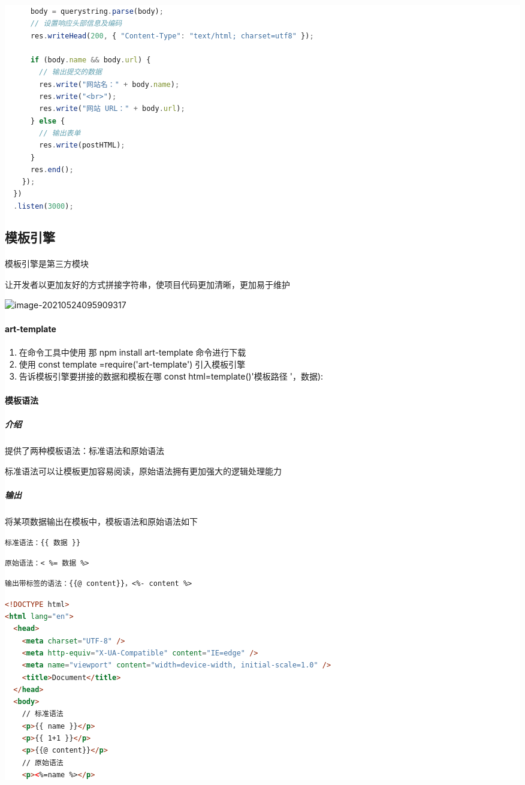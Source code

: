```javascript
      body = querystring.parse(body);
      // 设置响应头部信息及编码
      res.writeHead(200, { "Content-Type": "text/html; charset=utf8" });

      if (body.name && body.url) {
        // 输出提交的数据
        res.write("网站名：" + body.name);
        res.write("<br>");
        res.write("网站 URL：" + body.url);
      } else {
        // 输出表单
        res.write(postHTML);
      }
      res.end();
    });
  })
  .listen(3000);
```

## 模板引擎

模板引擎是第三方模块

让开发者以更加友好的方式拼接字符串，使项目代码更加清晰，更加易于维护

![image-20210524095909317](C:\Users\22584\AppData\Roaming\Typora\typora-user-images\image-20210524095909317.png)

#### art-template

1. 在命令工具中使用 那 npm install art-template 命令进行下载
2. 使用 const template =require('art-template') 引入模板引擎
3. 告诉模板引擎要拼接的数据和模板在哪 const html=template()'模板路径 '，数据):

#### 模板语法

##### 介绍

提供了两种模板语法：标准语法和原始语法

标准语法可以让模板更加容易阅读，原始语法拥有更加强大的逻辑处理能力

##### 输出

将某项数据输出在模板中，模板语法和原始语法如下

`标准语法：{{ 数据 }}`

`原始语法：< %= 数据 %>`

`输出带标签的语法：{{@ content}}，<%- content %>`

```html
<!DOCTYPE html>
<html lang="en">
  <head>
    <meta charset="UTF-8" />
    <meta http-equiv="X-UA-Compatible" content="IE=edge" />
    <meta name="viewport" content="width=device-width, initial-scale=1.0" />
    <title>Document</title>
  </head>
  <body>
    // 标准语法
    <p>{{ name }}</p>
    <p>{{ 1+1 }}</p>
    <p>{{@ content}}</p>
    // 原始语法
    <p><%=name %></p>
```
